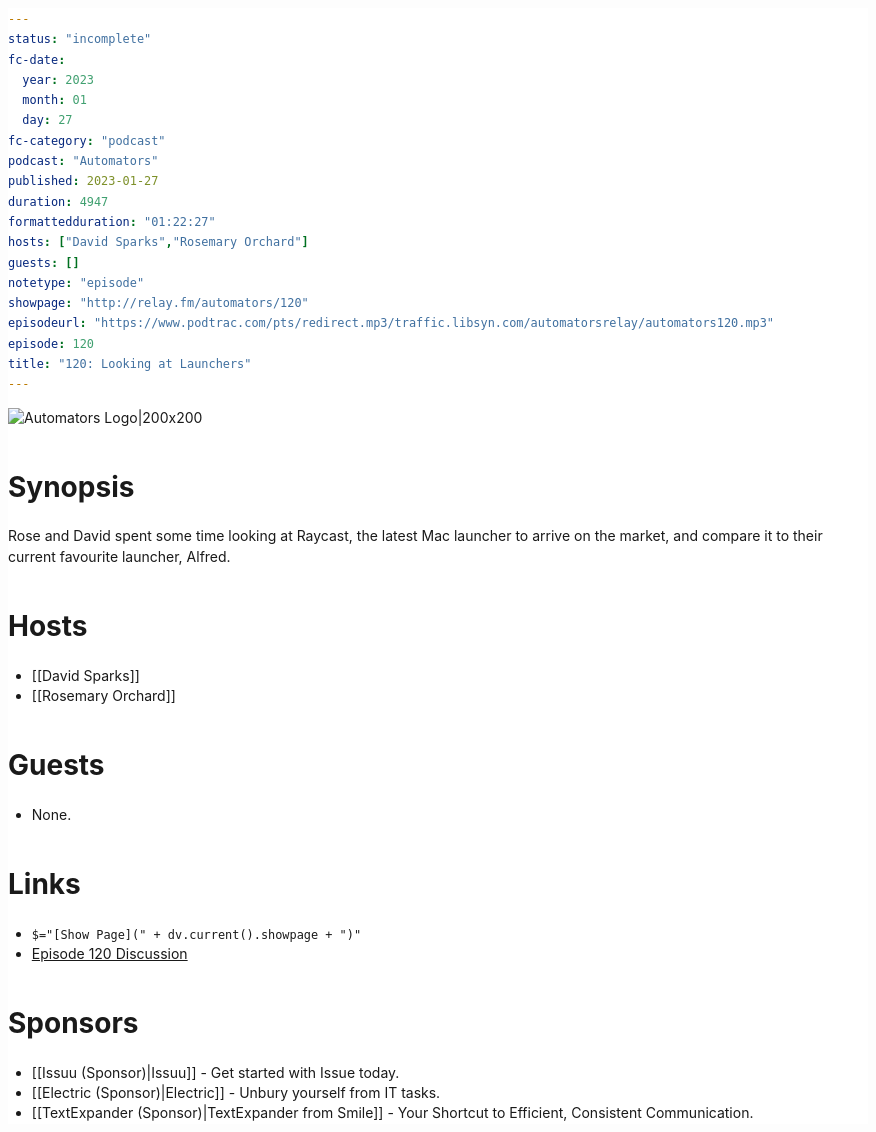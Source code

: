 ```yaml
---
status: "incomplete"
fc-date:
  year: 2023
  month: 01
  day: 27
fc-category: "podcast"
podcast: "Automators"
published: 2023-01-27
duration: 4947
formattedduration: "01:22:27"
hosts: ["David Sparks","Rosemary Orchard"]
guests: []
notetype: "episode"
showpage: "http://relay.fm/automators/120"
episodeurl: "https://www.podtrac.com/pts/redirect.mp3/traffic.libsyn.com/automatorsrelay/automators120.mp3"
episode: 120
title: "120: Looking at Launchers"
---
```

![Automators Logo|200x200](Logo.jpg)

# Synopsis
Rose and David spent some time looking at Raycast, the latest Mac launcher to arrive on the market, and compare it to their current favourite launcher, Alfred.

# Hosts
- [[David Sparks]]
- [[Rosemary Orchard]]

# Guests
- None.

# Links
- `$="[Show Page](" + dv.current().showpage + ")"`
- [Episode 120 Discussion](https://talk.automators.fm/t/120-looking-at-launchers/15171)

# Sponsors
- [[Issuu (Sponsor)|Issuu]] - Get started with Issue today.
- [[Electric (Sponsor)|Electric]] - Unbury yourself from IT tasks.
- [[TextExpander (Sponsor)|TextExpander from Smile]] - Your Shortcut to Efficient, Consistent Communication.
